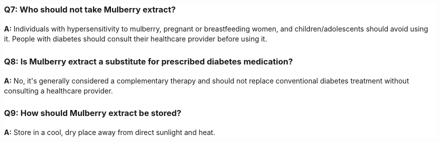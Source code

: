 
### **Q7: Who should not take Mulberry extract?**

**A:** Individuals with hypersensitivity to mulberry, pregnant or breastfeeding women, and children/adolescents should avoid using it.  People with diabetes should consult their healthcare provider before using it.


### **Q8: Is Mulberry extract a substitute for prescribed diabetes medication?**

**A:** No, it's generally considered a complementary therapy and should not replace conventional diabetes treatment without consulting a healthcare provider.



### **Q9: How should Mulberry extract be stored?**

**A:** Store in a cool, dry place away from direct sunlight and heat.



